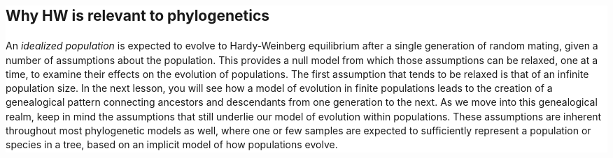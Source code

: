 

## Why HW is relevant to phylogenetics
An *idealized population* is expected to evolve to Hardy-Weinberg equilibrium
after a single generation of random mating, given a number of assumptions 
about the population. This provides a null model from which those assumptions
can be relaxed, one at a time, to examine their effects on the evolution of populations. The first assumption that tends to be relaxed is that of an 
infinite population size. In the next lesson, you will see how a model of
evolution in finite populations leads to the creation of a genealogical 
pattern connecting ancestors and descendants from one generation to the next.
As we move into this genealogical realm, keep in mind the assumptions that 
still underlie our model of evolution within populations.
These assumptions are inherent throughout most phylogenetic models as well, 
where one or few samples are expected to sufficiently represent a population
or species in a tree, based on an implicit model of how populations evolve.
